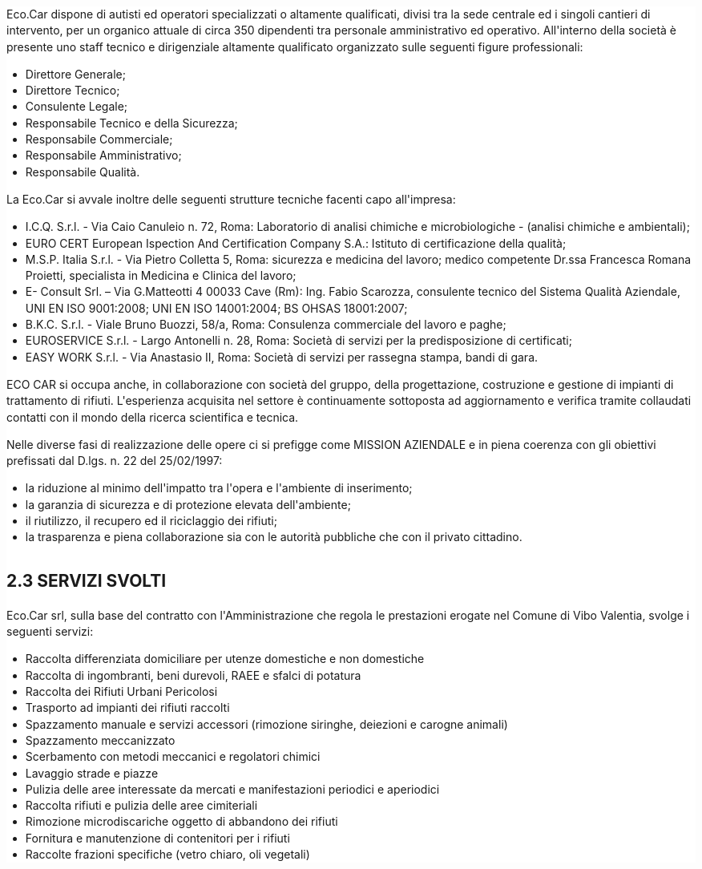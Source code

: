 Eco.Car dispone di autisti ed operatori specializzati o altamente qualificati, divisi tra la sede centrale ed i singoli cantieri di intervento, per un organico attuale di circa 350 dipendenti tra personale amministrativo ed operativo. All'interno della società è presente uno staff tecnico e dirigenziale altamente qualificato organizzato sulle seguenti figure professionali:
- Direttore Generale;
- Direttore Tecnico;
- Consulente Legale;
- Responsabile Tecnico e della Sicurezza;
- Responsabile Commerciale;
- Responsabile Amministrativo;
- Responsabile Qualità.

La Eco.Car si avvale inoltre delle seguenti strutture tecniche facenti capo all'impresa:
- I.C.Q. S.r.l. - Via Caio Canuleio n. 72, Roma: Laboratorio di analisi chimiche e microbiologiche - (analisi chimiche e ambientali);
- EURO CERT European Ispection And Certification Company S.A.: Istituto di certificazione della qualità;
- M.S.P. Italia S.r.l. - Via Pietro Colletta 5, Roma: sicurezza e medicina del lavoro; medico competente Dr.ssa Francesca Romana Proietti, specialista in Medicina e Clinica del lavoro;
- E- Consult Srl. – Via G.Matteotti 4 00033 Cave (Rm): Ing. Fabio Scarozza, consulente tecnico del Sistema Qualità Aziendale, UNI EN ISO 9001:2008; UNI EN ISO 14001:2004; BS OHSAS 18001:2007;
- B.K.C. S.r.l. - Viale Bruno Buozzi, 58/a, Roma: Consulenza commerciale del lavoro e paghe;
- EUROSERVICE S.r.l. - Largo Antonelli n. 28, Roma: Società di servizi per la predisposizione di certificati;
- EASY WORK S.r.l. - Via Anastasio II, Roma: Società di servizi per rassegna stampa, bandi di gara.

ECO CAR si occupa anche, in collaborazione con società del gruppo, della progettazione, costruzione e gestione di impianti di trattamento di rifiuti. L'esperienza acquisita nel settore è continuamente sottoposta ad aggiornamento e verifica tramite collaudati contatti con il mondo della ricerca scientifica e tecnica.

Nelle diverse fasi di realizzazione delle opere ci si prefigge come MISSION AZIENDALE e in piena coerenza con gli obiettivi prefissati dal D.lgs. n. 22 del 25/02/1997:
- la riduzione al minimo dell'impatto tra l'opera e l'ambiente di inserimento;
- la garanzia di sicurezza e di protezione elevata dell'ambiente;
- il riutilizzo, il recupero ed il riciclaggio dei rifiuti;
- la trasparenza e piena collaborazione sia con le autorità pubbliche che con il privato cittadino.

## 2.3 SERVIZI SVOLTI
Eco.Car srl, sulla base del contratto con l'Amministrazione che regola le prestazioni erogate nel Comune di Vibo Valentia, svolge i seguenti servizi:
- Raccolta differenziata domiciliare per utenze domestiche e non domestiche
- Raccolta di ingombranti, beni durevoli, RAEE e sfalci di potatura
- Raccolta dei Rifiuti Urbani Pericolosi
- Trasporto ad impianti dei rifiuti raccolti
- Spazzamento manuale e servizi accessori (rimozione siringhe, deiezioni e carogne animali)
- Spazzamento meccanizzato
- Scerbamento con metodi meccanici e regolatori chimici
- Lavaggio strade e piazze
- Pulizia delle aree interessate da mercati e manifestazioni periodici e aperiodici
- Raccolta rifiuti e pulizia delle aree cimiteriali
- Rimozione microdiscariche oggetto di abbandono dei rifiuti
- Fornitura e manutenzione di contenitori per i rifiuti
- Raccolte frazioni specifiche (vetro chiaro, oli vegetali)

